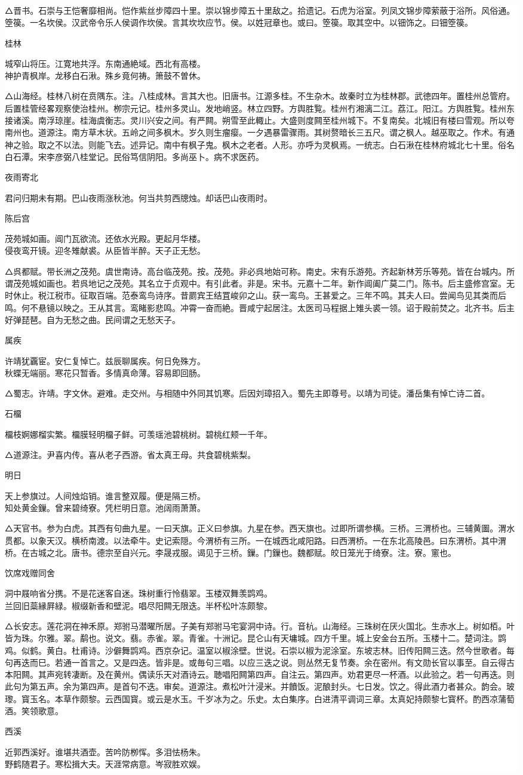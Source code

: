△晋书。石崇与王恺奢靡相尚。恺作紫丝步障四十里。崇以锦步障五十里敌之。拾遗记。石虎为浴室。列凤文锦步障萦蔽于浴所。风俗通。箜篌。一名坎侯。汉武帝令乐人侯调作坎侯。言其坎坎应节。侯。以姓冠章也。或曰。箜篌。取其空中。以钿饰之。曰钿箜篌。  
  
桂林  
  
城窄山将压。江寛地共浮。东南通絶域。西北有高楼。  
神护青枫岸。龙移白石湫。殊乡竟何祷。箫鼓不曽休。  
  
△山海经。桂林八树在贲隅东。注。八桂成林。言其大也。旧唐书。江源多桂。不生杂木。故秦时立为桂林郡。武徳四年。置桂州总管府。后置桂管经畧观察使治桂州。栁宗元记。桂州多灵山。发地峭竖。林立四野。方舆胜覧。桂州冇湘漓二江。荔江。阳江。方舆胜覧。桂州东接诸溪。南浮琼崖。桂海虞衡志。灵川兴安之间。有严闗。朔雪至此輙止。大盛则度闗至桂州城下。不复南矣。北城旧有楼曰雪观。所以夸南州也。道源注。南方草木状。五岭之间多枫木。岁久则生瘤瘿。一夕遇暴雷骤雨。其树赘暗长三五尺。谓之枫人。越巫取之。作术。有通神之验。取之不以法。则能飞去。述异记。南中有枫子鬼。枫木之老者。人形。亦呼为灵枫焉。一统志。白石湫在桂林府城北七十里。俗名白石潭。宋李彦弼八桂堂记。民俗笃信阴阳。多尚巫卜。病不求医药。  

夜雨寄北  
  
君问归期未有期。巴山夜雨涨秋池。何当共剪西牕烛。却话巴山夜雨时。  

陈后宫  
  
茂苑城如画。阊门瓦欲流。还依水光殿。更起月华楼。  
侵夜鸾开镜。迎冬雉献裘。从臣皆半醉。天子正无愁。  
  
△呉都赋。带长洲之茂苑。虞世南诗。高台临茂苑。按。茂苑。非必呉地始可称。南史。宋有乐游苑。齐起新林芳乐等苑。皆在台城内。所谓茂苑城如画也。若呉地记之茂苑。其名立于贞观中。有引此者。非是。宋书。元嘉十二年。新作阊阖广莫二门。陈书。后主盛修宫室。无时休止。税江税市。征取百端。范泰鸾鸟诗序。昔罽宾王结罝峻卯之山。获一鸾鸟。王甚爱之。三年不鸣。其夫人曰。尝闻鸟见其类而后鸣。何不悬镜以映之。王从其言。鸾睹影悲鸣。冲霄一奋而絶。晋咸宁起居注。太医司马程据上雉头裘一领。诏于殿前焚之。北齐书。后主好弹琵琶。自为无愁之曲。民间谓之无愁天子。  

属疾  
  
许靖犹覊宦。安仁复悼亡。兹辰聊属疾。何日免殊方。  
秋蝶无端丽。寒花只暂香。多情真命薄。容易即回肠。  
  
△蜀志。许靖。字文休。避难。走交州。与相随中外同其饥寒。后因刘璋招入。蜀先主即尊号。以靖为司徒。潘岳集有悼亡诗二首。  

石橊  
  
橊枝婀娜榴实繁。橊膜轻明橊子鲜。可羡瑶池碧桃树。碧桃红颊一千年。  
  
△道源注。尹喜内传。喜从老子西游。省太真王母。共食碧桃紫梨。  

明日  
  
天上参旗过。人间烛焰销。谁言整双履。便是隔三桥。  
知处黄金鏁。曾来碧绮寮。凭栏明日意。池阔雨萧萧。  
  
△天官书。参为白虎。其西有句曲九星。一曰天旗。正义曰参旗。九星在参。西天旗也。过即所谓参横。三桥。三渭桥也。三辅黄圗。渭水贯都。以象天汉。横桥南渡。以法牵牛。史记索隠。今渭桥有三所。一在城西北咸阳路。曰西渭桥。一在东北高陵邑。曰东渭桥。其中渭桥。在古城之北。唐书。德宗至自兴元。李晟戎服。谒见于三桥。鏁。门鏁也。魏都赋。皎日笼光于绮寮。注。寮。窻也。  

饮席戏赠同舍  
  
洞中屐响省分携。不是花迷客自迷。珠树重行怜翡翠。玉楼双舞羡鹍鸡。  
兰回旧蘂縁屛緑。椒缀新香和壁泥。唱尽阳闗无限迭。半杯松叶冻颇黎。  
  
△长安志。莲花洞在神禾原。郑驸马潜曜所居。子美有郑驸马宅宴洞中诗。行。音杭。山海经。三珠树在厌火国北。生赤水上。树如栢。叶皆为珠。尔雅。翠。鹬也。说文。翡。赤雀。翠。青雀。十洲记。昆仑山有天墉城。四方千里。城上安金台五所。玉楼十二。楚词注。鹍鸡。似鹤。黄白。杜甫诗。沙僻舞鹍鸡。西京杂记。温室以椒涂壁。世说。石崇以椒为泥涂室。东坡志林。旧传阳闗三迭。然今世歌者。每句再迭而巳。若通一首言之。又是四迭。皆非是。或毎句三唱。以应三迭之说。则丛然无复节奏。余在密州。有文勋长官以事至。自云得古本阳闗。其声宛转凄断。及在黄州。偶读乐天对酒诗云。聴唱阳闗第四声。自注云。第四声。劝君更尽一杯酒。以此验之。若一句再迭。则此句为第五声。余为第四声。是首句不迭。审矣。道源注。煮松叶汁浸米。并饙饭。泥酿封头。七日发。饮之。得此酒力者甚众。韵会。玻瓈。寳玉名。本草作颇黎。云西国寳。或云是水玉。千岁冰为之。乐史。太白集序。白进清平调词三章。太真妃持颇黎七寳杯。酌西凉蒲萄酒。笑领歌意。  

西溪  
  
近郭西溪好。谁堪共酒壶。苦吟防栁恽。多泪怯杨朱。  
野鹤随君子。寒松揖大夫。天涯常病意。岑寂胜欢娱。  
  